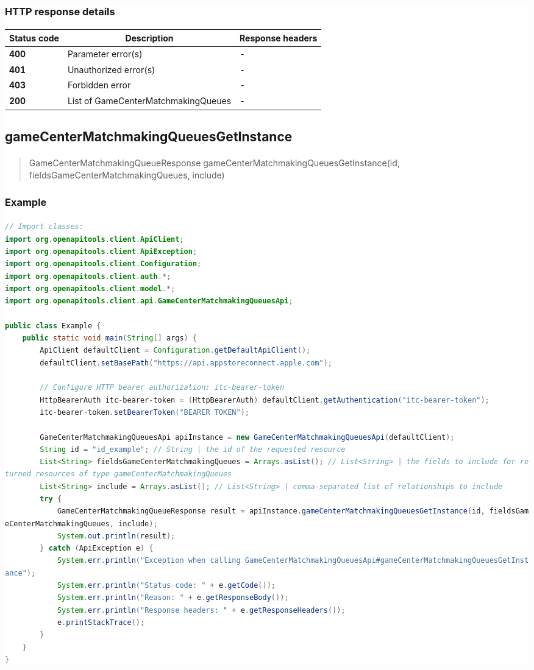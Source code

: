 ### HTTP response details
| Status code | Description | Response headers |
|-------------|-------------|------------------|
| **400** | Parameter error(s) |  -  |
| **401** | Unauthorized error(s) |  -  |
| **403** | Forbidden error |  -  |
| **200** | List of GameCenterMatchmakingQueues |  -  |


## gameCenterMatchmakingQueuesGetInstance

> GameCenterMatchmakingQueueResponse gameCenterMatchmakingQueuesGetInstance(id, fieldsGameCenterMatchmakingQueues, include)



### Example

```java
// Import classes:
import org.openapitools.client.ApiClient;
import org.openapitools.client.ApiException;
import org.openapitools.client.Configuration;
import org.openapitools.client.auth.*;
import org.openapitools.client.model.*;
import org.openapitools.client.api.GameCenterMatchmakingQueuesApi;

public class Example {
    public static void main(String[] args) {
        ApiClient defaultClient = Configuration.getDefaultApiClient();
        defaultClient.setBasePath("https://api.appstoreconnect.apple.com");
        
        // Configure HTTP bearer authorization: itc-bearer-token
        HttpBearerAuth itc-bearer-token = (HttpBearerAuth) defaultClient.getAuthentication("itc-bearer-token");
        itc-bearer-token.setBearerToken("BEARER TOKEN");

        GameCenterMatchmakingQueuesApi apiInstance = new GameCenterMatchmakingQueuesApi(defaultClient);
        String id = "id_example"; // String | the id of the requested resource
        List<String> fieldsGameCenterMatchmakingQueues = Arrays.asList(); // List<String> | the fields to include for returned resources of type gameCenterMatchmakingQueues
        List<String> include = Arrays.asList(); // List<String> | comma-separated list of relationships to include
        try {
            GameCenterMatchmakingQueueResponse result = apiInstance.gameCenterMatchmakingQueuesGetInstance(id, fieldsGameCenterMatchmakingQueues, include);
            System.out.println(result);
        } catch (ApiException e) {
            System.err.println("Exception when calling GameCenterMatchmakingQueuesApi#gameCenterMatchmakingQueuesGetInstance");
            System.err.println("Status code: " + e.getCode());
            System.err.println("Reason: " + e.getResponseBody());
            System.err.println("Response headers: " + e.getResponseHeaders());
            e.printStackTrace();
        }
    }
}
```
